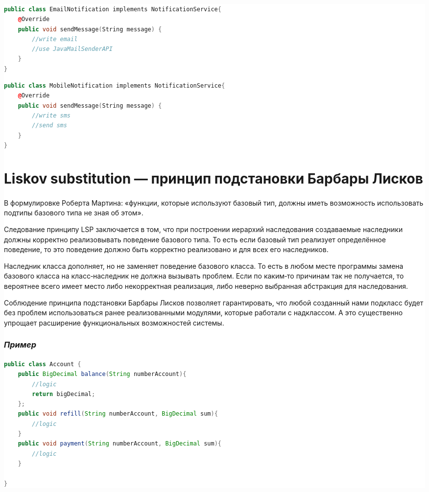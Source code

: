 ```cpp
public class EmailNotification implements NotificationService{
	@Override
	public void sendMessage(String message) {
		//write email
		//use JavaMailSenderAPI
	}
}
```

```cpp
public class MobileNotification implements NotificationService{
	@Override
	public void sendMessage(String message) {
		//write sms
		//send sms
	}
}
```
    
# Liskov substitution — принцип подстановки Барбары Лисков
    
В формулировке Роберта Мартина: «функции, которые используют базовый тип, должны иметь возможность использовать подтипы базового типа не зная об этом».

Следование принципу LSP заключается в том, что при построении иерархий наследования создаваемые наследники должны корректно реализовывать поведение базового типа. То есть если базовый тип реализует определённое поведение, то это поведение должно быть корректно реализовано и для всех его наследников.

Наследник класса дополняет, но не заменяет поведение базового класса. То есть в любом месте программы замена базового класса на класс‑наследник не должна вызывать проблем. Если по каким‑то причинам так не получается, то вероятнее всего имеет место либо некорректная реализация, либо неверно выбранная абстракция для наследования.

Соблюдение принципа подстановки Барбары Лисков позволяет гарантировать, что любой созданный нами подкласс будет без проблем использоваться ранее реализованными модулями, которые работали с надклассом. А это существенно упрощает расширение функциональных возможностей системы.

### *Пример*

```java
public class Account {
	public BigDecimal balance(String numberAccount){
		//logic
		return bigDecimal;
	};
	public void refill(String numberAccount, BigDecimal sum){
		//logic
	}
	public void payment(String numberAccount, BigDecimal sum){
		//logic
	}

}
```
